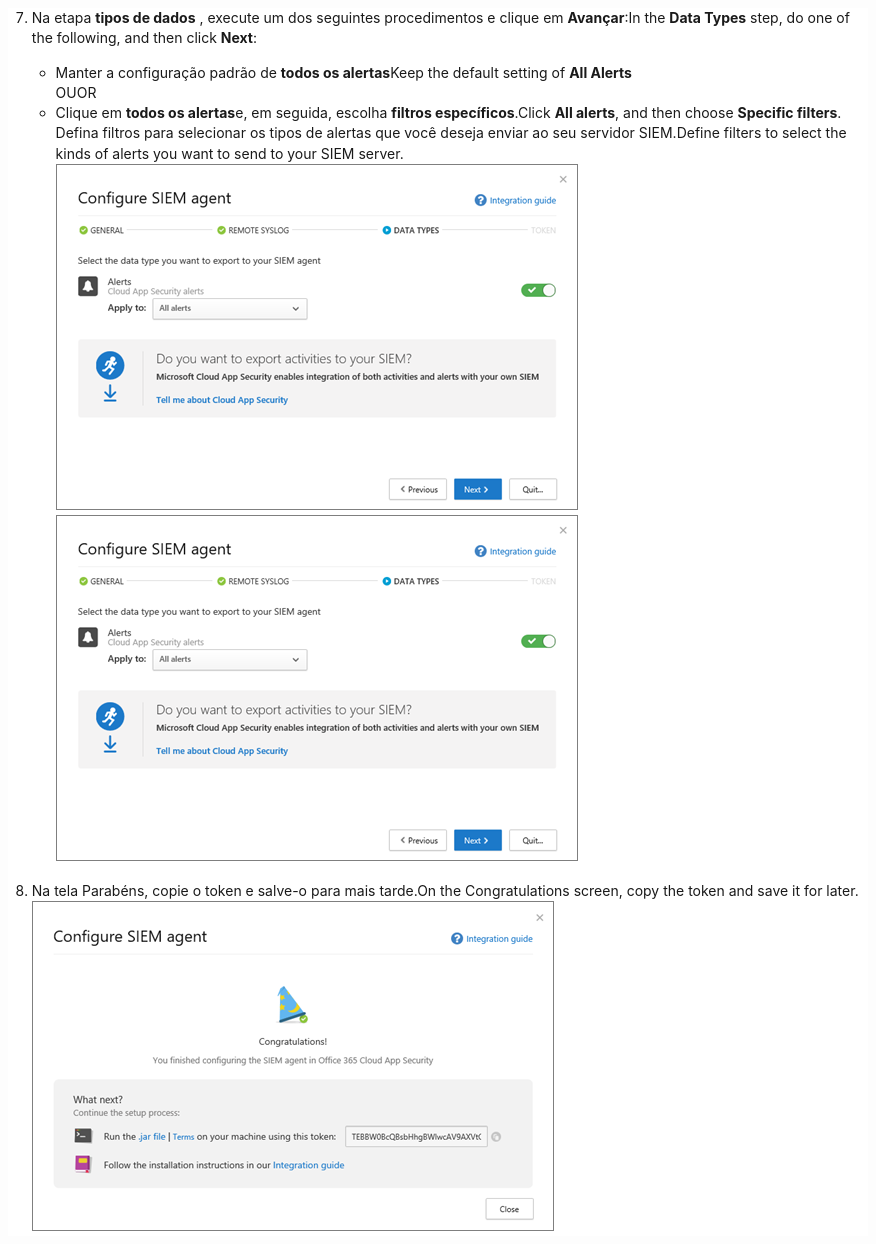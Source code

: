 7. <span data-ttu-id="58e8f-161">Na etapa **tipos de dados** , execute um dos seguintes procedimentos e clique em **Avançar**:</span><span class="sxs-lookup"><span data-stu-id="58e8f-161">In the **Data Types** step, do one of the following, and then click **Next**:</span></span>
    - <span data-ttu-id="58e8f-162">Manter a configuração padrão de **todos os alertas**</span><span class="sxs-lookup"><span data-stu-id="58e8f-162">Keep the default setting of **All Alerts**</span></span><br/><span data-ttu-id="58e8f-163">OU</span><span class="sxs-lookup"><span data-stu-id="58e8f-163">OR</span></span>
    - <span data-ttu-id="58e8f-164">Clique em **todos os alertas**e, em seguida, escolha **filtros específicos**.</span><span class="sxs-lookup"><span data-stu-id="58e8f-164">Click **All alerts**, and then choose **Specific filters**.</span></span> <span data-ttu-id="58e8f-165">Defina filtros para selecionar os tipos de alertas que você deseja enviar ao seu servidor SIEM.</span><span class="sxs-lookup"><span data-stu-id="58e8f-165">Define filters to select the kinds of alerts you want to send to your SIEM server.</span></span>
<br/><span data-ttu-id="58e8f-166">![Etapa tipos de dados do assistente](media/ArcSightS1ExportOptions.png)</span><span class="sxs-lookup"><span data-stu-id="58e8f-166">![Data Types step of the wizard](media/ArcSightS1ExportOptions.png)</span></span>
  
8. <span data-ttu-id="58e8f-167">Na tela Parabéns, copie o token e salve-o para mais tarde.</span><span class="sxs-lookup"><span data-stu-id="58e8f-167">On the Congratulations screen, copy the token and save it for later.</span></span><br/>![Tela criada pelo agente SIEM](media/SIEMAgentFinished.png) 
